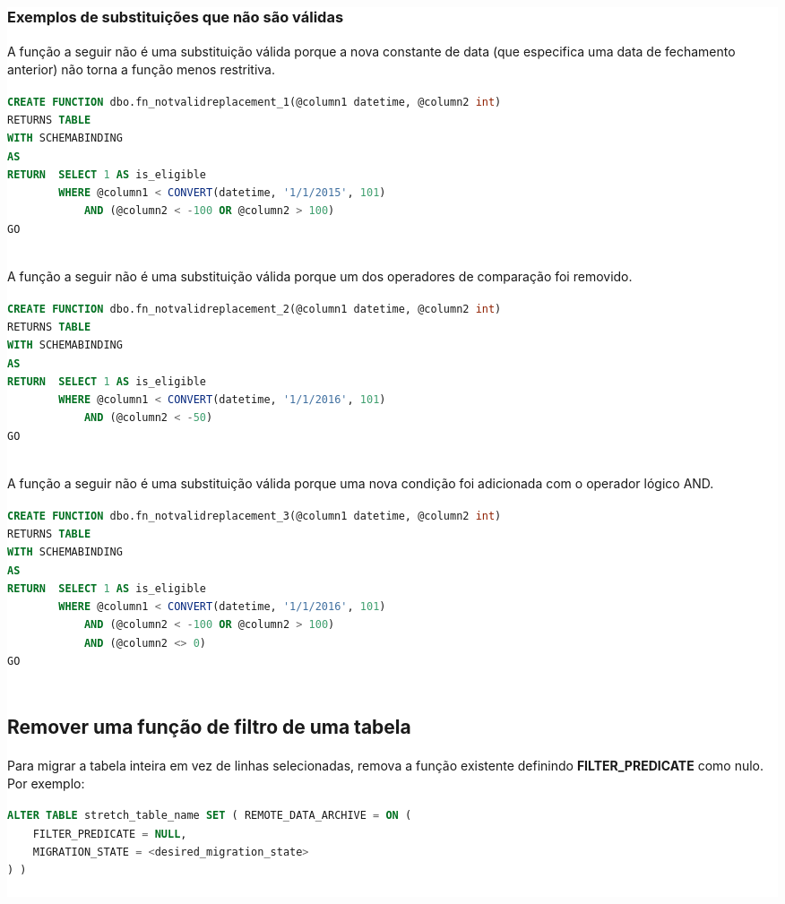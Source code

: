 ### <a name="examples-of-replacements-that-arent-valid"></a>Exemplos de substituições que não são válidas  
 A função a seguir não é uma substituição válida porque a nova constante de data (que especifica uma data de fechamento anterior) não torna a função menos restritiva.  
  
```sql  
CREATE FUNCTION dbo.fn_notvalidreplacement_1(@column1 datetime, @column2 int)  
RETURNS TABLE  
WITH SCHEMABINDING   
AS   
RETURN  SELECT 1 AS is_eligible  
        WHERE @column1 < CONVERT(datetime, '1/1/2015', 101)  
            AND (@column2 < -100 OR @column2 > 100)  
GO  
  
```  
  
 A função a seguir não é uma substituição válida porque um dos operadores de comparação foi removido.  
  
```sql  
CREATE FUNCTION dbo.fn_notvalidreplacement_2(@column1 datetime, @column2 int)  
RETURNS TABLE  
WITH SCHEMABINDING   
AS   
RETURN  SELECT 1 AS is_eligible  
        WHERE @column1 < CONVERT(datetime, '1/1/2016', 101)  
            AND (@column2 < -50)  
GO  
  
```  
  
 A função a seguir não é uma substituição válida porque uma nova condição foi adicionada com o operador lógico AND.  
  
```sql  
CREATE FUNCTION dbo.fn_notvalidreplacement_3(@column1 datetime, @column2 int)  
RETURNS TABLE  
WITH SCHEMABINDING   
AS   
RETURN  SELECT 1 AS is_eligible  
        WHERE @column1 < CONVERT(datetime, '1/1/2016', 101)  
            AND (@column2 < -100 OR @column2 > 100)  
            AND (@column2 <> 0)  
GO  
  
```  
  
## <a name="remove-a-filter-function-from-a-table"></a>Remover uma função de filtro de uma tabela  
 Para migrar a tabela inteira em vez de linhas selecionadas, remova a função existente definindo **FILTER_PREDICATE**  como nulo. Por exemplo:  
  
```sql  
ALTER TABLE stretch_table_name SET ( REMOTE_DATA_ARCHIVE = ON (  
    FILTER_PREDICATE = NULL,  
    MIGRATION_STATE = <desired_migration_state>  
) )  
  
```  
  